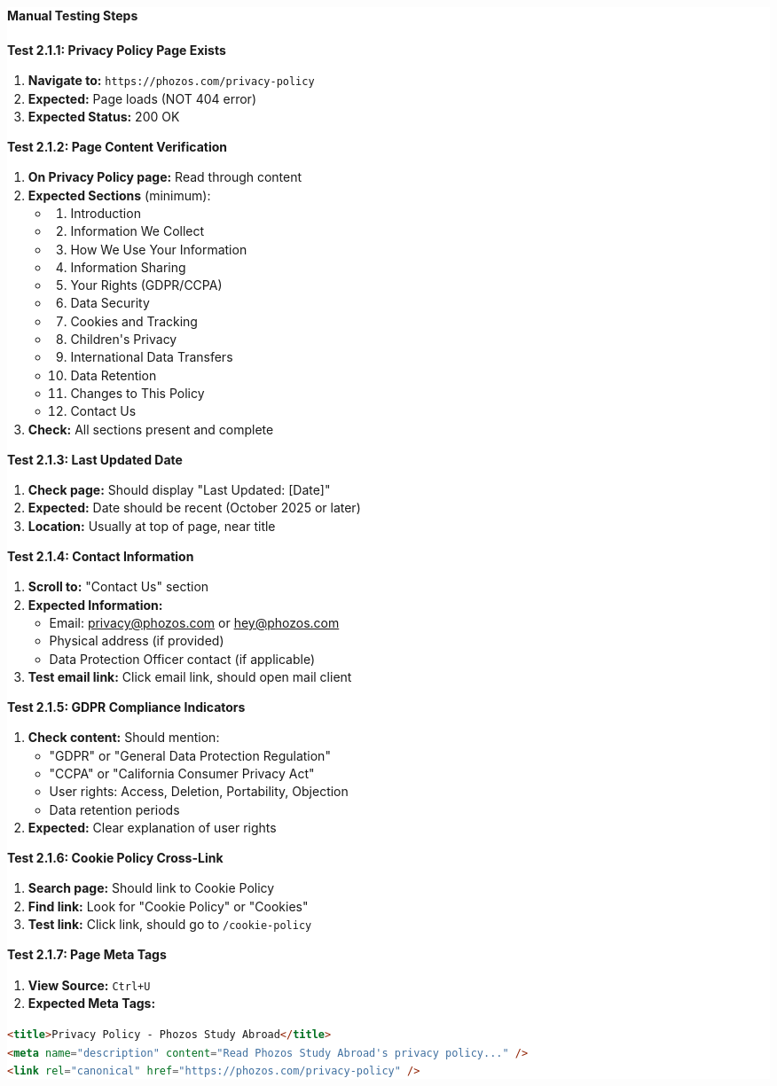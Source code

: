 #### Manual Testing Steps

**Test 2.1.1: Privacy Policy Page Exists**
1. **Navigate to:** `https://phozos.com/privacy-policy`
2. **Expected:** Page loads (NOT 404 error)
3. **Expected Status:** 200 OK

**Test 2.1.2: Page Content Verification**
1. **On Privacy Policy page:** Read through content
2. **Expected Sections** (minimum):
   - 1. Introduction
   - 2. Information We Collect
   - 3. How We Use Your Information
   - 4. Information Sharing
   - 5. Your Rights (GDPR/CCPA)
   - 6. Data Security
   - 7. Cookies and Tracking
   - 8. Children's Privacy
   - 9. International Data Transfers
   - 10. Data Retention
   - 11. Changes to This Policy
   - 12. Contact Us
3. **Check:** All sections present and complete

**Test 2.1.3: Last Updated Date**
1. **Check page:** Should display "Last Updated: [Date]"
2. **Expected:** Date should be recent (October 2025 or later)
3. **Location:** Usually at top of page, near title

**Test 2.1.4: Contact Information**
1. **Scroll to:** "Contact Us" section
2. **Expected Information:**
   - Email: privacy@phozos.com or hey@phozos.com
   - Physical address (if provided)
   - Data Protection Officer contact (if applicable)
3. **Test email link:** Click email link, should open mail client

**Test 2.1.5: GDPR Compliance Indicators**
1. **Check content:** Should mention:
   - "GDPR" or "General Data Protection Regulation"
   - "CCPA" or "California Consumer Privacy Act"
   - User rights: Access, Deletion, Portability, Objection
   - Data retention periods
2. **Expected:** Clear explanation of user rights

**Test 2.1.6: Cookie Policy Cross-Link**
1. **Search page:** Should link to Cookie Policy
2. **Find link:** Look for "Cookie Policy" or "Cookies"
3. **Test link:** Click link, should go to `/cookie-policy`

**Test 2.1.7: Page Meta Tags**
1. **View Source:** `Ctrl+U`
2. **Expected Meta Tags:**
```html
<title>Privacy Policy - Phozos Study Abroad</title>
<meta name="description" content="Read Phozos Study Abroad's privacy policy..." />
<link rel="canonical" href="https://phozos.com/privacy-policy" />
```
